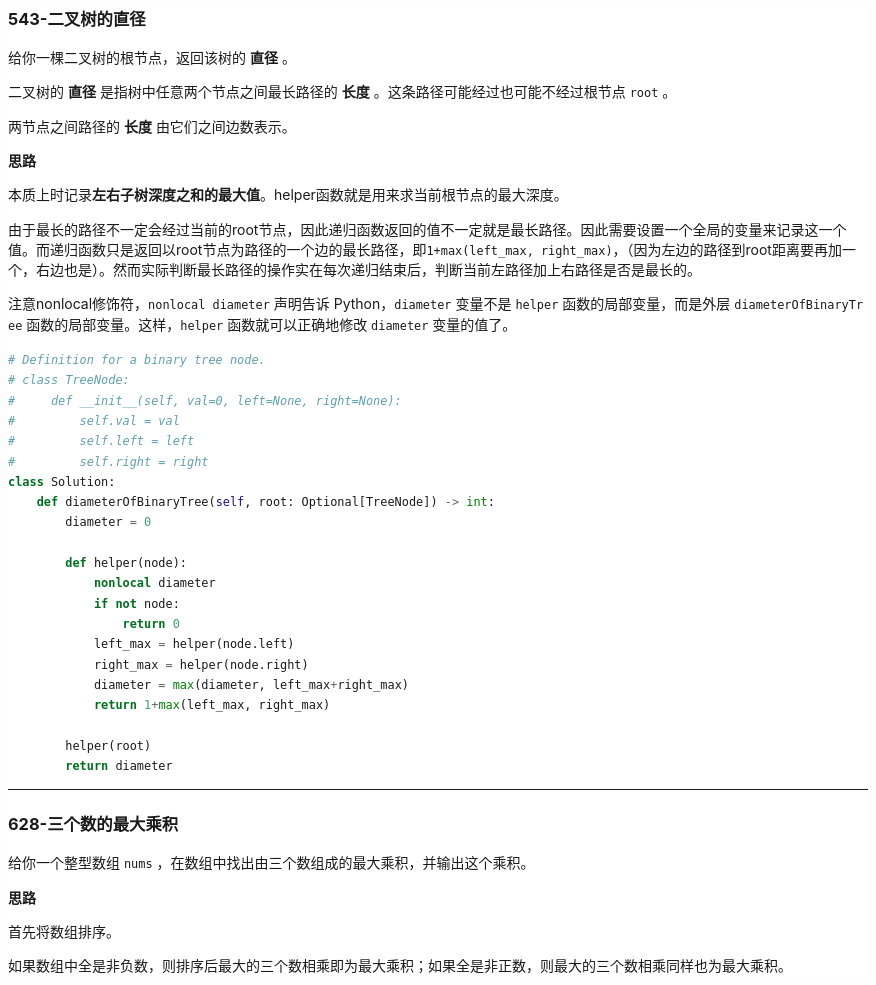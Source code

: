 


### 543-二叉树的直径

给你一棵二叉树的根节点，返回该树的 **直径** 。

二叉树的 **直径** 是指树中任意两个节点之间最长路径的 **长度** 。这条路径可能经过也可能不经过根节点 `root` 。

两节点之间路径的 **长度** 由它们之间边数表示。

**思路**

本质上时记录**左右子树深度之和的最大值**。helper函数就是用来求当前根节点的最大深度。

由于最长的路径不一定会经过当前的root节点，因此递归函数返回的值不一定就是最长路径。因此需要设置一个全局的变量来记录这一个值。而递归函数只是返回以root节点为路径的一个边的最长路径，即`1+max(left_max, right_max)`，（因为左边的路径到root距离要再加一个，右边也是）。然而实际判断最长路径的操作实在每次递归结束后，判断当前左路径加上右路径是否是最长的。

注意nonlocal修饰符，`nonlocal diameter` 声明告诉 Python，`diameter` 变量不是 `helper` 函数的局部变量，而是外层 `diameterOfBinaryTree` 函数的局部变量。这样，`helper` 函数就可以正确地修改 `diameter` 变量的值了。

```python
# Definition for a binary tree node.
# class TreeNode:
#     def __init__(self, val=0, left=None, right=None):
#         self.val = val
#         self.left = left
#         self.right = right
class Solution:
    def diameterOfBinaryTree(self, root: Optional[TreeNode]) -> int:
        diameter = 0

        def helper(node):
            nonlocal diameter
            if not node:
                return 0
            left_max = helper(node.left)
            right_max = helper(node.right)
            diameter = max(diameter, left_max+right_max)
            return 1+max(left_max, right_max)
        
        helper(root)
        return diameter
```

---



### 628-三个数的最大乘积

给你一个整型数组 `nums` ，在数组中找出由三个数组成的最大乘积，并输出这个乘积。

**思路**

首先将数组排序。

如果数组中全是非负数，则排序后最大的三个数相乘即为最大乘积；如果全是非正数，则最大的三个数相乘同样也为最大乘积。
